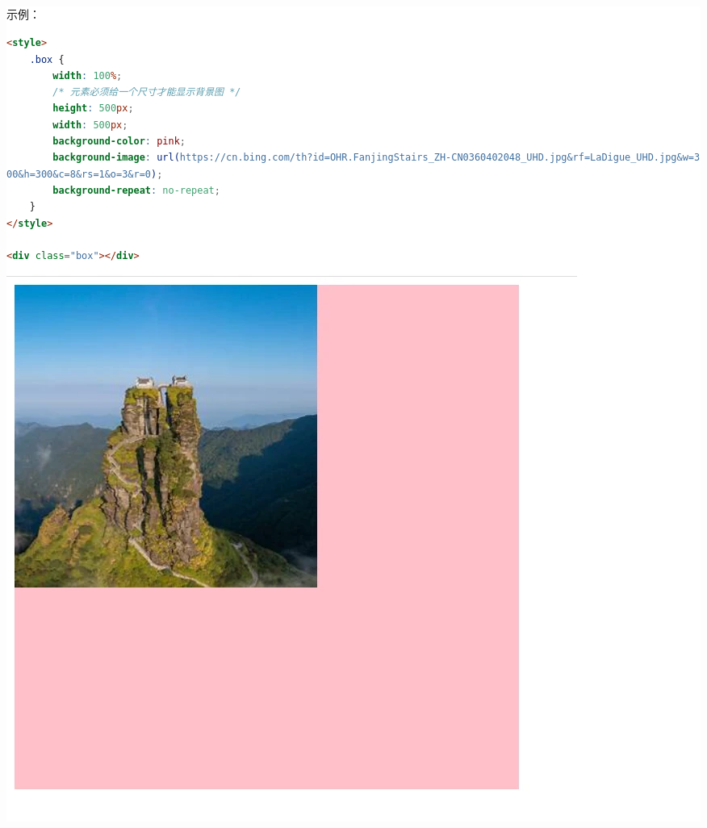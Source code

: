 示例：

```html
<style>
    .box {
        width: 100%;
        /* 元素必须给一个尺寸才能显示背景图 */
        height: 500px;
        width: 500px;
        background-color: pink;
        background-image: url(https://cn.bing.com/th?id=OHR.FanjingStairs_ZH-CN0360402048_UHD.jpg&rf=LaDigue_UHD.jpg&w=300&h=300&c=8&rs=1&o=3&r=0);
        background-repeat: no-repeat;
    }
</style>

<div class="box"></div>
```

![image-20230301234001944](./assets/11973b8cb73d778947ea5ac8cc5616ad9186c1cd.png)
